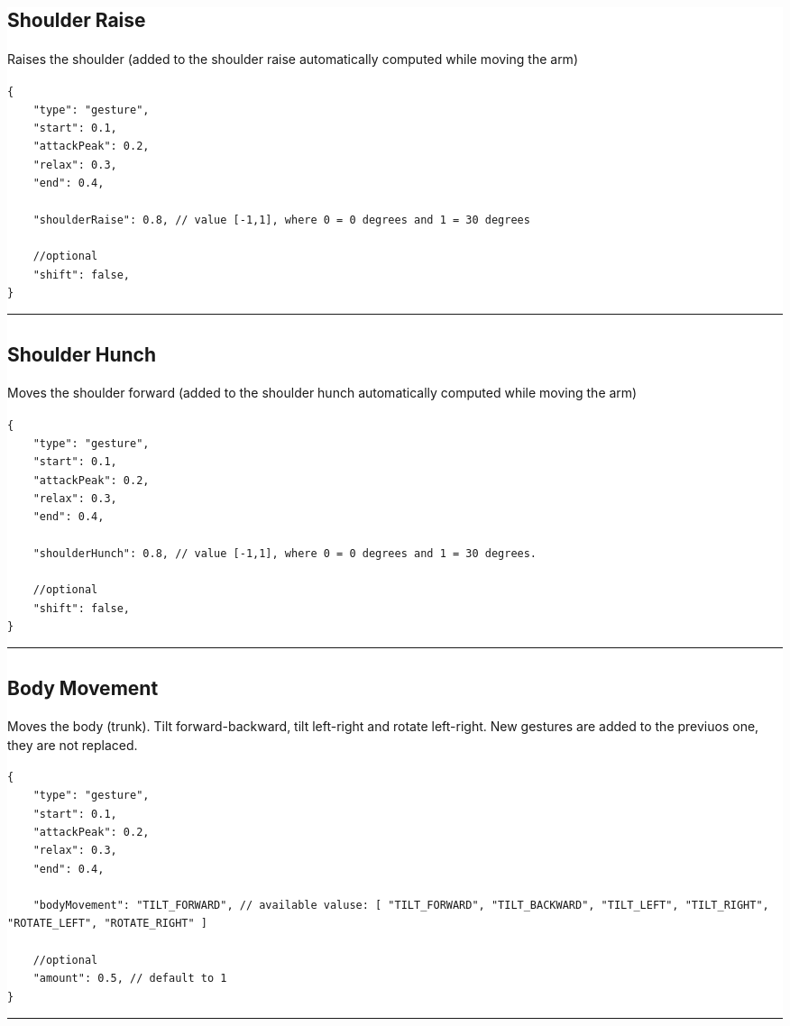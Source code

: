 ## Shoulder Raise
Raises the shoulder (added to the shoulder raise automatically computed while moving the arm)
``` jsonc
{
    "type": "gesture",
    "start": 0.1,
    "attackPeak": 0.2, 
    "relax": 0.3,  
    "end": 0.4,
    
    "shoulderRaise": 0.8, // value [-1,1], where 0 = 0 degrees and 1 = 30 degrees
    
    //optional
    "shift": false, 
}
```

---
## Shoulder Hunch
Moves the shoulder forward (added to the shoulder hunch automatically computed while moving the arm)
``` jsonc
{
    "type": "gesture",
    "start": 0.1,
    "attackPeak": 0.2, 
    "relax": 0.3,  
    "end": 0.4,
    
    "shoulderHunch": 0.8, // value [-1,1], where 0 = 0 degrees and 1 = 30 degrees.
    
    //optional
    "shift": false, 
}
```

---
## Body Movement
Moves the body (trunk). Tilt forward-backward, tilt left-right and rotate left-right. New gestures are added to the previuos one, they are not replaced.
``` jsonc
{
    "type": "gesture",
    "start": 0.1,
    "attackPeak": 0.2, 
    "relax": 0.3,  
    "end": 0.4,
    
    "bodyMovement": "TILT_FORWARD", // available valuse: [ "TILT_FORWARD", "TILT_BACKWARD", "TILT_LEFT", "TILT_RIGHT", "ROTATE_LEFT", "ROTATE_RIGHT" ]
    
    //optional
    "amount": 0.5, // default to 1 
}
```

---